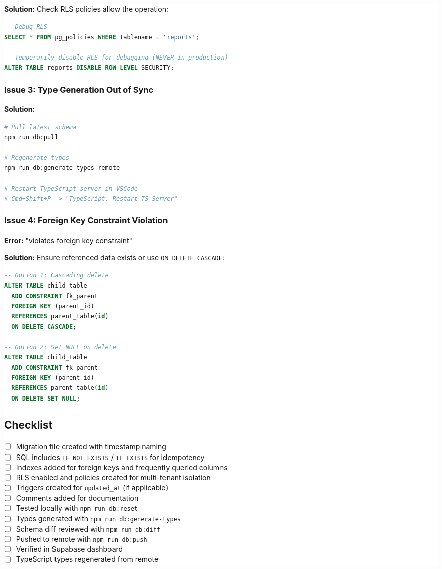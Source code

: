 **Solution:** Check RLS policies allow the operation:

```sql
-- Debug RLS
SELECT * FROM pg_policies WHERE tablename = 'reports';

-- Temporarily disable RLS for debugging (NEVER in production)
ALTER TABLE reports DISABLE ROW LEVEL SECURITY;
```

### Issue 3: Type Generation Out of Sync

**Solution:**

```bash
# Pull latest schema
npm run db:pull

# Regenerate types
npm run db:generate-types-remote

# Restart TypeScript server in VSCode
# Cmd+Shift+P -> "TypeScript: Restart TS Server"
```

### Issue 4: Foreign Key Constraint Violation

**Error:** "violates foreign key constraint"

**Solution:** Ensure referenced data exists or use `ON DELETE CASCADE`:

```sql
-- Option 1: Cascading delete
ALTER TABLE child_table
  ADD CONSTRAINT fk_parent
  FOREIGN KEY (parent_id)
  REFERENCES parent_table(id)
  ON DELETE CASCADE;

-- Option 2: Set NULL on delete
ALTER TABLE child_table
  ADD CONSTRAINT fk_parent
  FOREIGN KEY (parent_id)
  REFERENCES parent_table(id)
  ON DELETE SET NULL;
```

## Checklist

- [ ] Migration file created with timestamp naming
- [ ] SQL includes `IF NOT EXISTS` / `IF EXISTS` for idempotency
- [ ] Indexes added for foreign keys and frequently queried columns
- [ ] RLS enabled and policies created for multi-tenant isolation
- [ ] Triggers created for `updated_at` (if applicable)
- [ ] Comments added for documentation
- [ ] Tested locally with `npm run db:reset`
- [ ] Types generated with `npm run db:generate-types`
- [ ] Schema diff reviewed with `npm run db:diff`
- [ ] Pushed to remote with `npm run db:push`
- [ ] Verified in Supabase dashboard
- [ ] TypeScript types regenerated from remote
